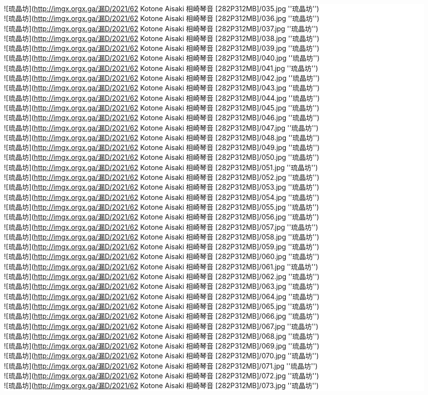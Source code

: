 ![琉晶坊](http://imgx.orgx.ga/漏D/2021/62 Kotone Aisaki 相崎琴音 [282P312MB]/035.jpg ''琉晶坊'') <br>
![琉晶坊](http://imgx.orgx.ga/漏D/2021/62 Kotone Aisaki 相崎琴音 [282P312MB]/036.jpg ''琉晶坊'') <br>
![琉晶坊](http://imgx.orgx.ga/漏D/2021/62 Kotone Aisaki 相崎琴音 [282P312MB]/037.jpg ''琉晶坊'') <br>
![琉晶坊](http://imgx.orgx.ga/漏D/2021/62 Kotone Aisaki 相崎琴音 [282P312MB]/038.jpg ''琉晶坊'') <br>
![琉晶坊](http://imgx.orgx.ga/漏D/2021/62 Kotone Aisaki 相崎琴音 [282P312MB]/039.jpg ''琉晶坊'') <br>
![琉晶坊](http://imgx.orgx.ga/漏D/2021/62 Kotone Aisaki 相崎琴音 [282P312MB]/040.jpg ''琉晶坊'') <br>
![琉晶坊](http://imgx.orgx.ga/漏D/2021/62 Kotone Aisaki 相崎琴音 [282P312MB]/041.jpg ''琉晶坊'') <br>
![琉晶坊](http://imgx.orgx.ga/漏D/2021/62 Kotone Aisaki 相崎琴音 [282P312MB]/042.jpg ''琉晶坊'') <br>
![琉晶坊](http://imgx.orgx.ga/漏D/2021/62 Kotone Aisaki 相崎琴音 [282P312MB]/043.jpg ''琉晶坊'') <br>
![琉晶坊](http://imgx.orgx.ga/漏D/2021/62 Kotone Aisaki 相崎琴音 [282P312MB]/044.jpg ''琉晶坊'') <br>
![琉晶坊](http://imgx.orgx.ga/漏D/2021/62 Kotone Aisaki 相崎琴音 [282P312MB]/045.jpg ''琉晶坊'') <br>
![琉晶坊](http://imgx.orgx.ga/漏D/2021/62 Kotone Aisaki 相崎琴音 [282P312MB]/046.jpg ''琉晶坊'') <br>
![琉晶坊](http://imgx.orgx.ga/漏D/2021/62 Kotone Aisaki 相崎琴音 [282P312MB]/047.jpg ''琉晶坊'') <br>
![琉晶坊](http://imgx.orgx.ga/漏D/2021/62 Kotone Aisaki 相崎琴音 [282P312MB]/048.jpg ''琉晶坊'') <br>
![琉晶坊](http://imgx.orgx.ga/漏D/2021/62 Kotone Aisaki 相崎琴音 [282P312MB]/049.jpg ''琉晶坊'') <br>
![琉晶坊](http://imgx.orgx.ga/漏D/2021/62 Kotone Aisaki 相崎琴音 [282P312MB]/050.jpg ''琉晶坊'') <br>
![琉晶坊](http://imgx.orgx.ga/漏D/2021/62 Kotone Aisaki 相崎琴音 [282P312MB]/051.jpg ''琉晶坊'') <br>
![琉晶坊](http://imgx.orgx.ga/漏D/2021/62 Kotone Aisaki 相崎琴音 [282P312MB]/052.jpg ''琉晶坊'') <br>
![琉晶坊](http://imgx.orgx.ga/漏D/2021/62 Kotone Aisaki 相崎琴音 [282P312MB]/053.jpg ''琉晶坊'') <br>
![琉晶坊](http://imgx.orgx.ga/漏D/2021/62 Kotone Aisaki 相崎琴音 [282P312MB]/054.jpg ''琉晶坊'') <br>
![琉晶坊](http://imgx.orgx.ga/漏D/2021/62 Kotone Aisaki 相崎琴音 [282P312MB]/055.jpg ''琉晶坊'') <br>
![琉晶坊](http://imgx.orgx.ga/漏D/2021/62 Kotone Aisaki 相崎琴音 [282P312MB]/056.jpg ''琉晶坊'') <br>
![琉晶坊](http://imgx.orgx.ga/漏D/2021/62 Kotone Aisaki 相崎琴音 [282P312MB]/057.jpg ''琉晶坊'') <br>
![琉晶坊](http://imgx.orgx.ga/漏D/2021/62 Kotone Aisaki 相崎琴音 [282P312MB]/058.jpg ''琉晶坊'') <br>
![琉晶坊](http://imgx.orgx.ga/漏D/2021/62 Kotone Aisaki 相崎琴音 [282P312MB]/059.jpg ''琉晶坊'') <br>
![琉晶坊](http://imgx.orgx.ga/漏D/2021/62 Kotone Aisaki 相崎琴音 [282P312MB]/060.jpg ''琉晶坊'') <br>
![琉晶坊](http://imgx.orgx.ga/漏D/2021/62 Kotone Aisaki 相崎琴音 [282P312MB]/061.jpg ''琉晶坊'') <br>
![琉晶坊](http://imgx.orgx.ga/漏D/2021/62 Kotone Aisaki 相崎琴音 [282P312MB]/062.jpg ''琉晶坊'') <br>
![琉晶坊](http://imgx.orgx.ga/漏D/2021/62 Kotone Aisaki 相崎琴音 [282P312MB]/063.jpg ''琉晶坊'') <br>
![琉晶坊](http://imgx.orgx.ga/漏D/2021/62 Kotone Aisaki 相崎琴音 [282P312MB]/064.jpg ''琉晶坊'') <br>
![琉晶坊](http://imgx.orgx.ga/漏D/2021/62 Kotone Aisaki 相崎琴音 [282P312MB]/065.jpg ''琉晶坊'') <br>
![琉晶坊](http://imgx.orgx.ga/漏D/2021/62 Kotone Aisaki 相崎琴音 [282P312MB]/066.jpg ''琉晶坊'') <br>
![琉晶坊](http://imgx.orgx.ga/漏D/2021/62 Kotone Aisaki 相崎琴音 [282P312MB]/067.jpg ''琉晶坊'') <br>
![琉晶坊](http://imgx.orgx.ga/漏D/2021/62 Kotone Aisaki 相崎琴音 [282P312MB]/068.jpg ''琉晶坊'') <br>
![琉晶坊](http://imgx.orgx.ga/漏D/2021/62 Kotone Aisaki 相崎琴音 [282P312MB]/069.jpg ''琉晶坊'') <br>
![琉晶坊](http://imgx.orgx.ga/漏D/2021/62 Kotone Aisaki 相崎琴音 [282P312MB]/070.jpg ''琉晶坊'') <br>
![琉晶坊](http://imgx.orgx.ga/漏D/2021/62 Kotone Aisaki 相崎琴音 [282P312MB]/071.jpg ''琉晶坊'') <br>
![琉晶坊](http://imgx.orgx.ga/漏D/2021/62 Kotone Aisaki 相崎琴音 [282P312MB]/072.jpg ''琉晶坊'') <br>
![琉晶坊](http://imgx.orgx.ga/漏D/2021/62 Kotone Aisaki 相崎琴音 [282P312MB]/073.jpg ''琉晶坊'') <br>